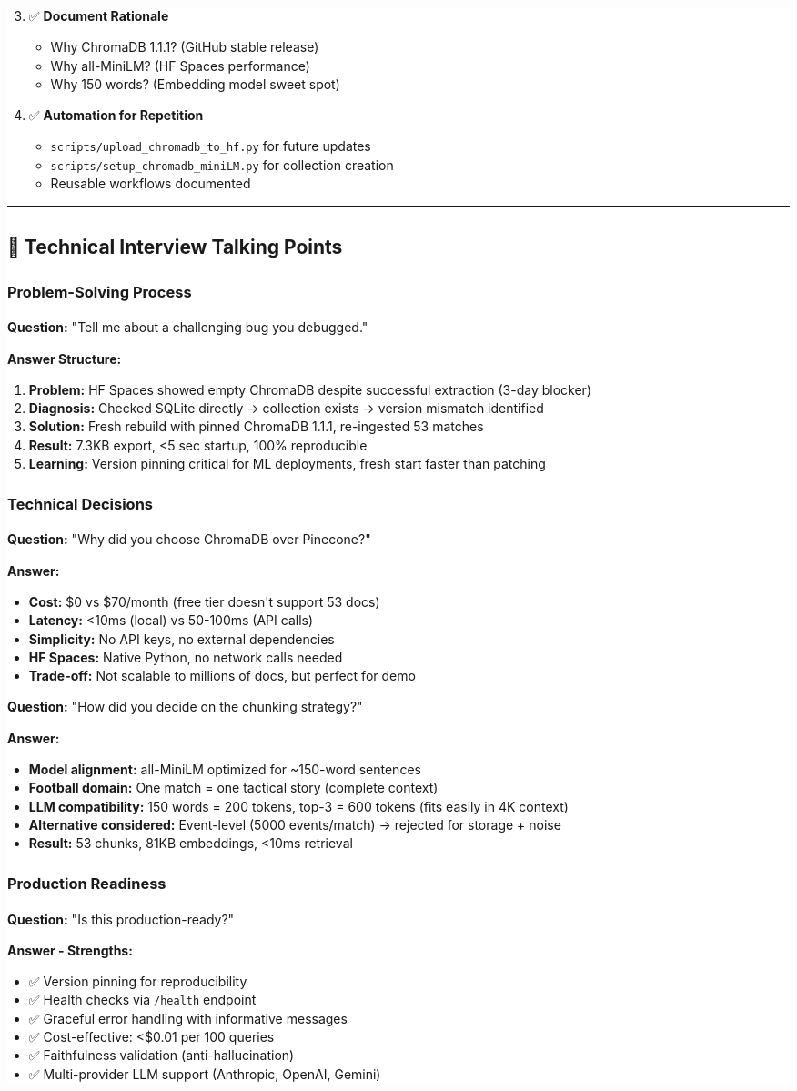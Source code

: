 3. ✅ **Document Rationale**
   - Why ChromaDB 1.1.1? (GitHub stable release)
   - Why all-MiniLM? (HF Spaces performance)
   - Why 150 words? (Embedding model sweet spot)

4. ✅ **Automation for Repetition**
   - `scripts/upload_chromadb_to_hf.py` for future updates
   - `scripts/setup_chromadb_miniLM.py` for collection creation
   - Reusable workflows documented

---

## 🎤 Technical Interview Talking Points

### Problem-Solving Process

**Question:** "Tell me about a challenging bug you debugged."

**Answer Structure:**
1. **Problem:** HF Spaces showed empty ChromaDB despite successful extraction (3-day blocker)
2. **Diagnosis:** Checked SQLite directly → collection exists → version mismatch identified
3. **Solution:** Fresh rebuild with pinned ChromaDB 1.1.1, re-ingested 53 matches
4. **Result:** 7.3KB export, <5 sec startup, 100% reproducible
5. **Learning:** Version pinning critical for ML deployments, fresh start faster than patching

### Technical Decisions

**Question:** "Why did you choose ChromaDB over Pinecone?"

**Answer:**
- **Cost:** $0 vs $70/month (free tier doesn't support 53 docs)
- **Latency:** <10ms (local) vs 50-100ms (API calls)
- **Simplicity:** No API keys, no external dependencies
- **HF Spaces:** Native Python, no network calls needed
- **Trade-off:** Not scalable to millions of docs, but perfect for demo

**Question:** "How did you decide on the chunking strategy?"

**Answer:**
- **Model alignment:** all-MiniLM optimized for ~150-word sentences
- **Football domain:** One match = one tactical story (complete context)
- **LLM compatibility:** 150 words = 200 tokens, top-3 = 600 tokens (fits easily in 4K context)
- **Alternative considered:** Event-level (5000 events/match) → rejected for storage + noise
- **Result:** 53 chunks, 81KB embeddings, <10ms retrieval

### Production Readiness

**Question:** "Is this production-ready?"

**Answer - Strengths:**
- ✅ Version pinning for reproducibility
- ✅ Health checks via `/health` endpoint
- ✅ Graceful error handling with informative messages
- ✅ Cost-effective: <$0.01 per 100 queries
- ✅ Faithfulness validation (anti-hallucination)
- ✅ Multi-provider LLM support (Anthropic, OpenAI, Gemini)
